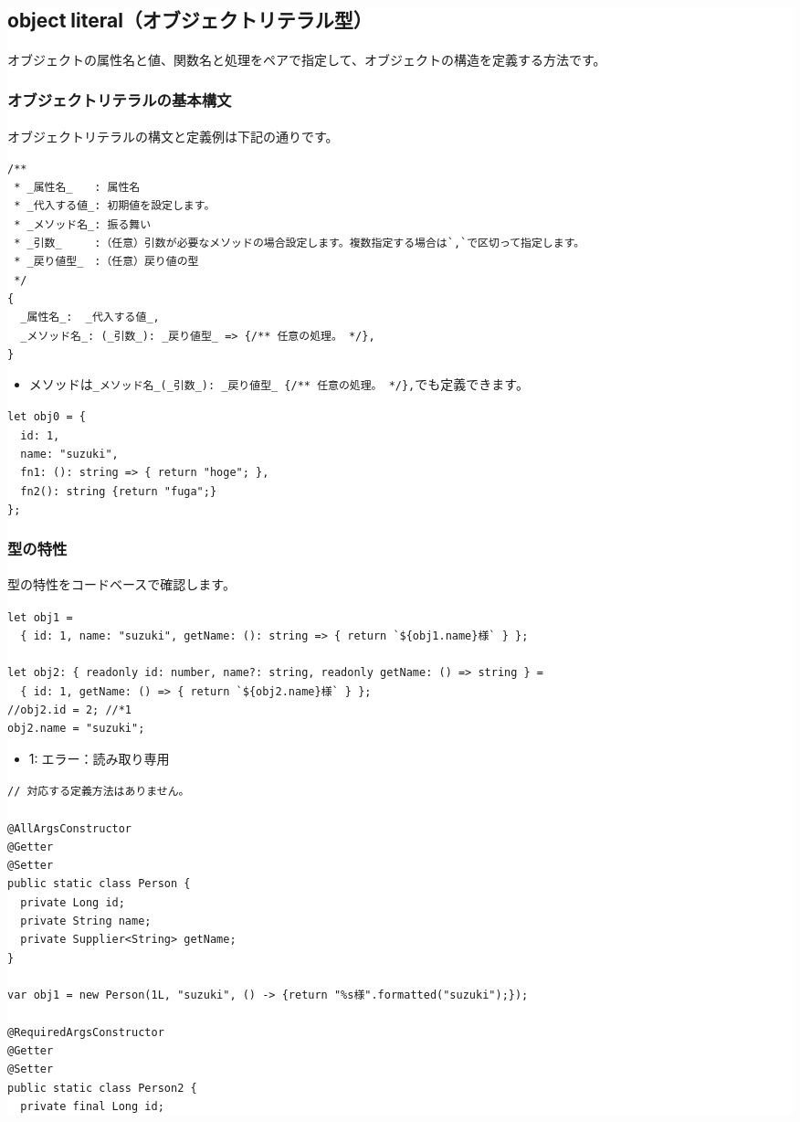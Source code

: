 ## object literal（オブジェクトリテラル型）

オブジェクトの属性名と値、関数名と処理をペアで指定して、オブジェクトの構造を定義する方法です。

### オブジェクトリテラルの基本構文

オブジェクトリテラルの構文と定義例は下記の通りです。  

```ts: 構文
/**
 * _属性名_　　: 属性名
 * _代入する値_: 初期値を設定します。
 * _メソッド名_: 振る舞い
 * _引数_　　　:（任意）引数が必要なメソッドの場合設定します。複数指定する場合は`,`で区切って指定します。
 * _戻り値型_　:（任意）戻り値の型
 */
{
  _属性名_:  _代入する値_,
  _メソッド名_: (_引数_): _戻り値型_ => {/** 任意の処理。 */},
}
```
* メソッドは`_メソッド名_(_引数_): _戻り値型_ {/** 任意の処理。 */},`でも定義できます。  

```ts: 定義例
let obj0 = { 
  id: 1, 
  name: "suzuki", 
  fn1: (): string => { return "hoge"; },
  fn2(): string {return "fuga";}
};
```

### 型の特性

型の特性をコードベースで確認します。

```ts: TypeScript
let obj1 =
  { id: 1, name: "suzuki", getName: (): string => { return `${obj1.name}様` } };

let obj2: { readonly id: number, name?: string, readonly getName: () => string } =
  { id: 1, getName: () => { return `${obj2.name}様` } };
//obj2.id = 2; //*1
obj2.name = "suzuki";
```
* 1: エラー：読み取り専用

```java: Javaではどうなるか
// 対応する定義方法はありません。

@AllArgsConstructor
@Getter
@Setter
public static class Person {
  private Long id;
  private String name;
  private Supplier<String> getName;
}

var obj1 = new Person(1L, "suzuki", () -> {return "%s様".formatted("suzuki");});

@RequiredArgsConstructor
@Getter
@Setter
public static class Person2 {
  private final Long id;
```